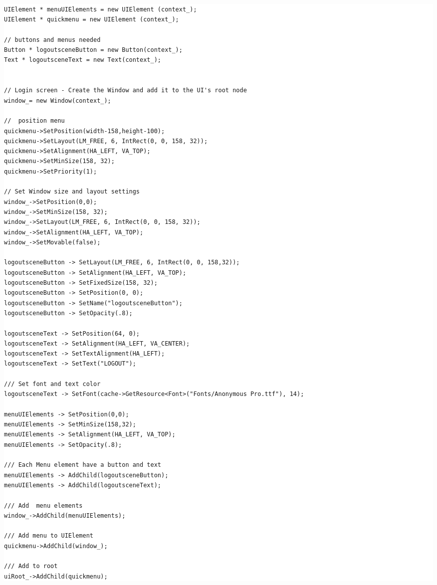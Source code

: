     UIElement * menuUIElements = new UIElement (context_);
    UIElement * quickmenu = new UIElement (context_);

    // buttons and menus needed
    Button * logoutsceneButton = new Button(context_);
    Text * logoutsceneText = new Text(context_);


    // Login screen - Create the Window and add it to the UI's root node
    window_= new Window(context_);

    //  position menu
    quickmenu->SetPosition(width-158,height-100);
    quickmenu->SetLayout(LM_FREE, 6, IntRect(0, 0, 158, 32));
    quickmenu->SetAlignment(HA_LEFT, VA_TOP);
    quickmenu->SetMinSize(158, 32);
    quickmenu->SetPriority(1);

    // Set Window size and layout settings
    window_->SetPosition(0,0);
    window_->SetMinSize(158, 32);
    window_->SetLayout(LM_FREE, 6, IntRect(0, 0, 158, 32));
    window_->SetAlignment(HA_LEFT, VA_TOP);
    window_->SetMovable(false);

    logoutsceneButton -> SetLayout(LM_FREE, 6, IntRect(0, 0, 158,32));
    logoutsceneButton -> SetAlignment(HA_LEFT, VA_TOP);
    logoutsceneButton -> SetFixedSize(158, 32);
    logoutsceneButton -> SetPosition(0, 0);
    logoutsceneButton -> SetName("logoutsceneButton");
    logoutsceneButton -> SetOpacity(.8);

    logoutsceneText -> SetPosition(64, 0);
    logoutsceneText -> SetAlignment(HA_LEFT, VA_CENTER);
    logoutsceneText -> SetTextAlignment(HA_LEFT);
    logoutsceneText -> SetText("LOGOUT");

    /// Set font and text color
    logoutsceneText -> SetFont(cache->GetResource<Font>("Fonts/Anonymous Pro.ttf"), 14);

    menuUIElements -> SetPosition(0,0);
    menuUIElements -> SetMinSize(158,32);
    menuUIElements -> SetAlignment(HA_LEFT, VA_TOP);
    menuUIElements -> SetOpacity(.8);

    /// Each Menu element have a button and text
    menuUIElements -> AddChild(logoutsceneButton);
    menuUIElements -> AddChild(logoutsceneText);

    /// Add  menu elements
    window_->AddChild(menuUIElements);

    /// Add menu to UIElement
    quickmenu->AddChild(window_);

    /// Add to root
    uiRoot_->AddChild(quickmenu);
